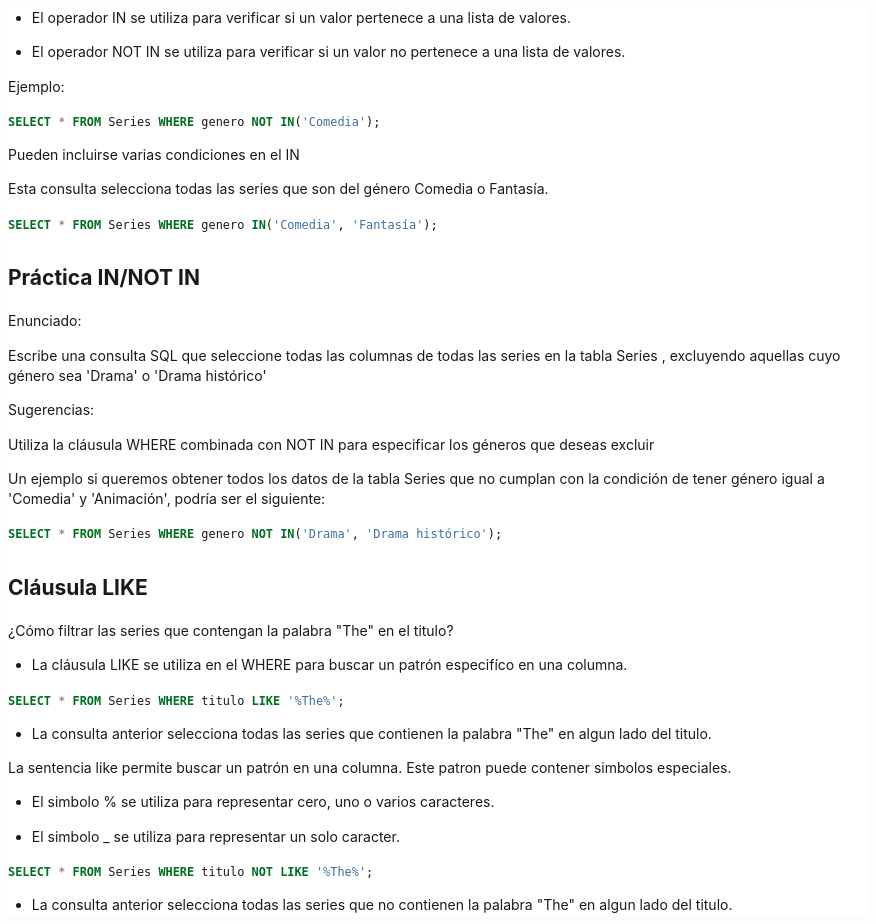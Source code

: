 - El operador IN se utiliza para verificar si un valor pertenece a una lista de valores.

- El operador NOT IN se utiliza para verificar si un valor no pertenece a una lista de valores.

Ejemplo:

```sql
SELECT * FROM Series WHERE genero NOT IN('Comedia');
```

Pueden incluirse varias condiciones en el IN

Esta consulta selecciona todas las series que son del género Comedia o Fantasía.

```sql
SELECT * FROM Series WHERE genero IN('Comedia', 'Fantasía');
```

## Práctica IN/NOT IN

Enunciado:

Escribe una consulta SQL que seleccione todas las columnas de todas las series en la tabla Series , excluyendo aquellas cuyo género sea 'Drama' o 'Drama histórico'

Sugerencias:

Utiliza la cláusula WHERE combinada con NOT IN para especificar los géneros que deseas excluir

Un ejemplo si queremos obtener todos los datos de la tabla Series que no cumplan con la condición de tener género igual a 'Comedia' y 'Animación', podría ser el siguiente:

```sql
SELECT * FROM Series WHERE genero NOT IN('Drama', 'Drama histórico');
```

## Cláusula LIKE

¿Cómo filtrar las series que contengan la palabra "The" en el titulo?

- La cláusula LIKE se utiliza en el WHERE para buscar un patrón especifíco en una columna.

```SQL
SELECT * FROM Series WHERE titulo LIKE '%The%';
```

- La consulta anterior selecciona todas las series que contienen la palabra "The" en algun lado del titulo.

La sentencia like permite buscar un patrón en una columna. Este patron puede contener simbolos especiales.

- El simbolo % se utiliza para representar cero, uno o varios caracteres.

- El simbolo \_ se utiliza para representar un solo caracter.

```SQL
SELECT * FROM Series WHERE titulo NOT LIKE '%The%';
```

- La consulta anterior selecciona todas las series que no contienen la palabra "The" en algun lado del titulo.
